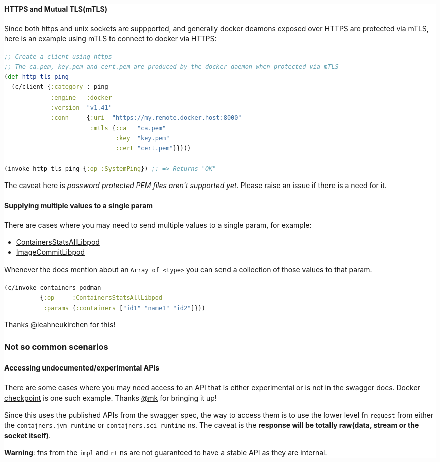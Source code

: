 #### HTTPS and Mutual TLS(mTLS)

Since both https and unix sockets are suppported, and generally docker deamons exposed over HTTPS are protected via [mTLS](https://docs.docker.com/engine/security/protect-access/#use-tls-https-to-protect-the-docker-daemon-socket), here is an example using mTLS to connect to docker via HTTPS:

```clojure
;; Create a client using https
;; The ca.pem, key.pem and cert.pem are produced by the docker daemon when protected via mTLS
(def http-tls-ping
  (c/client {:category :_ping
             :engine   :docker
             :version  "v1.41"
             :conn     {:uri  "https://my.remote.docker.host:8000"
                        :mtls {:ca   "ca.pem"
                               :key  "key.pem"
                               :cert "cert.pem"}}}))

(invoke http-tls-ping {:op :SystemPing}) ;; => Returns "OK"
```

The caveat here is _password protected PEM files aren't supported yet_. Please raise an issue if there is a need for it.

#### Supplying multiple values to a single param

There are cases where you may need to send multiple values to a single param, for example:
- [ContainersStatsAllLibpod](https://docs.podman.io/en/latest/_static/api.html#operation/ContainersStatsAllLibpod)
- [ImageCommitLibpod](https://docs.podman.io/en/latest/_static/api.html#operation/ImageCommitLibpod)

Whenever the docs mention about an `Array of <type>` you can send a collection of those values to that param.
```clojure
(c/invoke containers-podman
          {:op     :ContainersStatsAllLibpod
           :params {:containers ["id1" "name1" "id2"]}})
```

Thanks [@leahneukirchen](https://github.com/leahneukirchen) for this!

### Not so common scenarios

#### Accessing undocumented/experimental APIs
There are some cases where you may need access to an API that is either experimental or is not in the swagger docs.
Docker [checkpoint](https://docs.docker.com/engine/reference/commandline/checkpoint/) is one such example. Thanks [@mk](https://github.com/mk) for bringing it up!

Since this uses the published APIs from the swagger spec, the way to access them is to use the lower level fn `request` from either the `contajners.jvm-runtime` or `contajners.sci-runtime` ns. The caveat is the **response will be totally raw(data, stream or the socket itself)**.

**Warning**: fns from the `impl` and `rt` ns are not guaranteed to have a stable API as they are internal.
